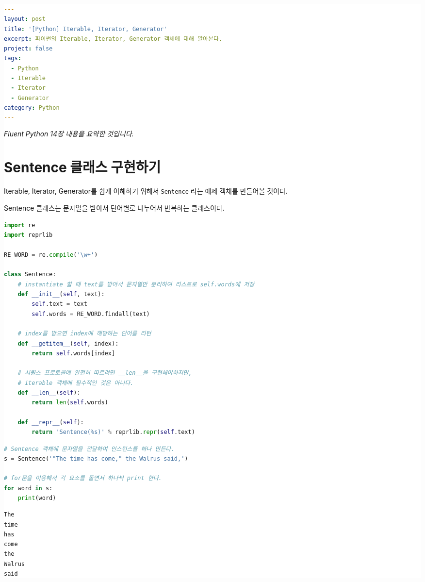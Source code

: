 ```yaml
---
layout: post
title: '[Python] Iterable, Iterator, Generator'
excerpt: 파이썬의 Iterable, Iterator, Generator 객체에 대해 알아본다.
project: false
tags:
  - Python
  - Iterable
  - Iterator
  - Generator
category: Python
---
```


*Fluent Python 14장 내용을 요약한 것입니다.*

# Sentence 클래스 구현하기

Iterable, Iterator, Generator를 쉽게 이해하기 위해서 `Sentence` 라는 예제 객체를 만들어볼 것이다.

Sentence 클래스는 문자열을 받아서 단어별로 나누어서 반복하는 클래스이다.

```python
import re
import reprlib

RE_WORD = re.compile('\w+')

class Sentence:
    # instantiate 할 때 text를 받아서 문자열만 분리하여 리스트로 self.words에 저장
    def __init__(self, text):
        self.text = text
        self.words = RE_WORD.findall(text)

    # index를 받으면 index에 해당하는 단어를 리턴
    def __getitem__(self, index):
        return self.words[index]
    
    # 시퀀스 프로토콜에 완전히 따르려면 __len__을 구현해야하지만, 
    # iterable 객체에 필수적인 것은 아니다.
    def __len__(self):
        return len(self.words)

    def __repr__(self):
        return 'Sentence(%s)' % reprlib.repr(self.text)
```

```python
# Sentence 객체에 문자열을 전달하여 인스턴스를 하나 만든다.
s = Sentence('"The time has come," the Walrus said,')

# for문을 이용해서 각 요소를 돌면서 하나씩 print 한다.
for word in s:
    print(word)
```
```
The
time
has
come
the
Walrus
said
```
